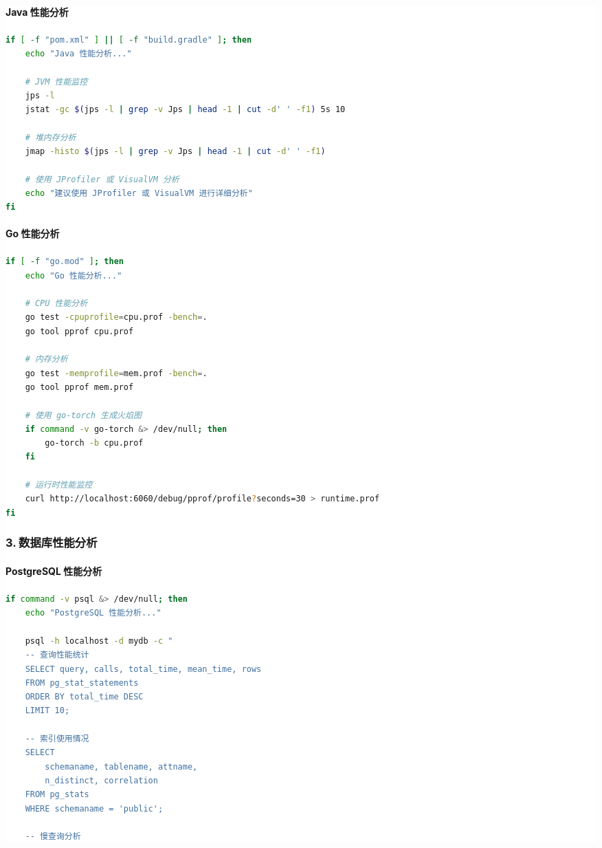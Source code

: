 ```bash
```

#### Java 性能分析
```bash
if [ -f "pom.xml" ] || [ -f "build.gradle" ]; then
    echo "Java 性能分析..."
    
    # JVM 性能监控
    jps -l
    jstat -gc $(jps -l | grep -v Jps | head -1 | cut -d' ' -f1) 5s 10
    
    # 堆内存分析
    jmap -histo $(jps -l | grep -v Jps | head -1 | cut -d' ' -f1)
    
    # 使用 JProfiler 或 VisualVM 分析
    echo "建议使用 JProfiler 或 VisualVM 进行详细分析"
fi
```

#### Go 性能分析
```bash
if [ -f "go.mod" ]; then
    echo "Go 性能分析..."
    
    # CPU 性能分析
    go test -cpuprofile=cpu.prof -bench=.
    go tool pprof cpu.prof
    
    # 内存分析
    go test -memprofile=mem.prof -bench=.
    go tool pprof mem.prof
    
    # 使用 go-torch 生成火焰图
    if command -v go-torch &> /dev/null; then
        go-torch -b cpu.prof
    fi
    
    # 运行时性能监控
    curl http://localhost:6060/debug/pprof/profile?seconds=30 > runtime.prof
fi
```

### 3. 数据库性能分析

#### PostgreSQL 性能分析
```bash
if command -v psql &> /dev/null; then
    echo "PostgreSQL 性能分析..."
    
    psql -h localhost -d mydb -c "
    -- 查询性能统计
    SELECT query, calls, total_time, mean_time, rows 
    FROM pg_stat_statements 
    ORDER BY total_time DESC 
    LIMIT 10;
    
    -- 索引使用情况
    SELECT 
        schemaname, tablename, attname, 
        n_distinct, correlation 
    FROM pg_stats 
    WHERE schemaname = 'public';
    
    -- 慢查询分析
```